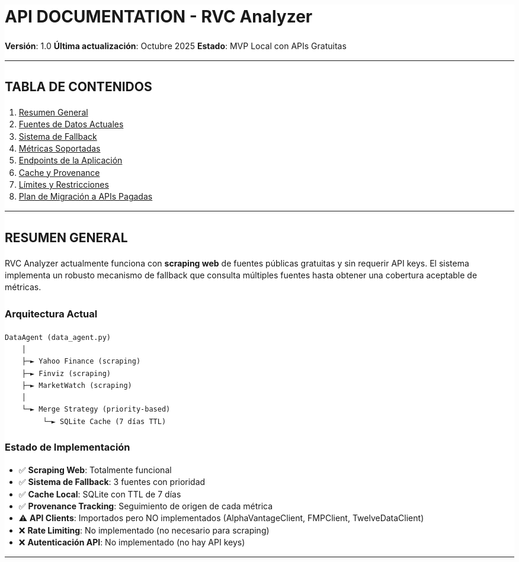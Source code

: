 # API DOCUMENTATION - RVC Analyzer

**Versión**: 1.0
**Última actualización**: Octubre 2025
**Estado**: MVP Local con APIs Gratuitas

---

## TABLA DE CONTENIDOS

1. [Resumen General](#resumen-general)
2. [Fuentes de Datos Actuales](#fuentes-de-datos-actuales)
3. [Sistema de Fallback](#sistema-de-fallback)
4. [Métricas Soportadas](#métricas-soportadas)
5. [Endpoints de la Aplicación](#endpoints-de-la-aplicación)
6. [Cache y Provenance](#cache-y-provenance)
7. [Límites y Restricciones](#límites-y-restricciones)
8. [Plan de Migración a APIs Pagadas](#plan-de-migración-a-apis-pagadas)

---

## RESUMEN GENERAL

RVC Analyzer actualmente funciona con **scraping web** de fuentes públicas gratuitas y sin requerir API keys. El sistema implementa un robusto mecanismo de fallback que consulta múltiples fuentes hasta obtener una cobertura aceptable de métricas.

### Arquitectura Actual

```
DataAgent (data_agent.py)
    │
    ├─► Yahoo Finance (scraping)
    ├─► Finviz (scraping)
    ├─► MarketWatch (scraping)
    │
    └─► Merge Strategy (priority-based)
         └─► SQLite Cache (7 días TTL)
```

### Estado de Implementación

- ✅ **Scraping Web**: Totalmente funcional
- ✅ **Sistema de Fallback**: 3 fuentes con prioridad
- ✅ **Cache Local**: SQLite con TTL de 7 días
- ✅ **Provenance Tracking**: Seguimiento de origen de cada métrica
- ⚠️ **API Clients**: Importados pero NO implementados (AlphaVantageClient, FMPClient, TwelveDataClient)
- ❌ **Rate Limiting**: No implementado (no necesario para scraping)
- ❌ **Autenticación API**: No implementado (no hay API keys)

---